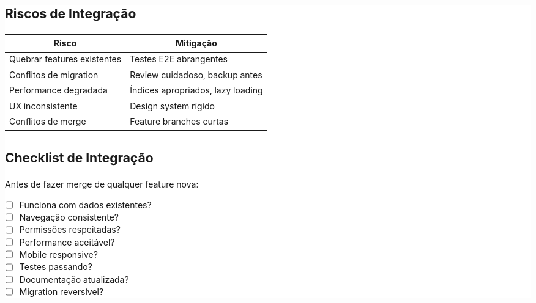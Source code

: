 ## Riscos de Integração

| Risco | Mitigação |
|-------|-----------|
| Quebrar features existentes | Testes E2E abrangentes |
| Conflitos de migration | Review cuidadoso, backup antes |
| Performance degradada | Índices apropriados, lazy loading |
| UX inconsistente | Design system rígido |
| Conflitos de merge | Feature branches curtas |

## Checklist de Integração

Antes de fazer merge de qualquer feature nova:

- [ ] Funciona com dados existentes?
- [ ] Navegação consistente?
- [ ] Permissões respeitadas?
- [ ] Performance aceitável?
- [ ] Mobile responsive?
- [ ] Testes passando?
- [ ] Documentação atualizada?
- [ ] Migration reversível?
